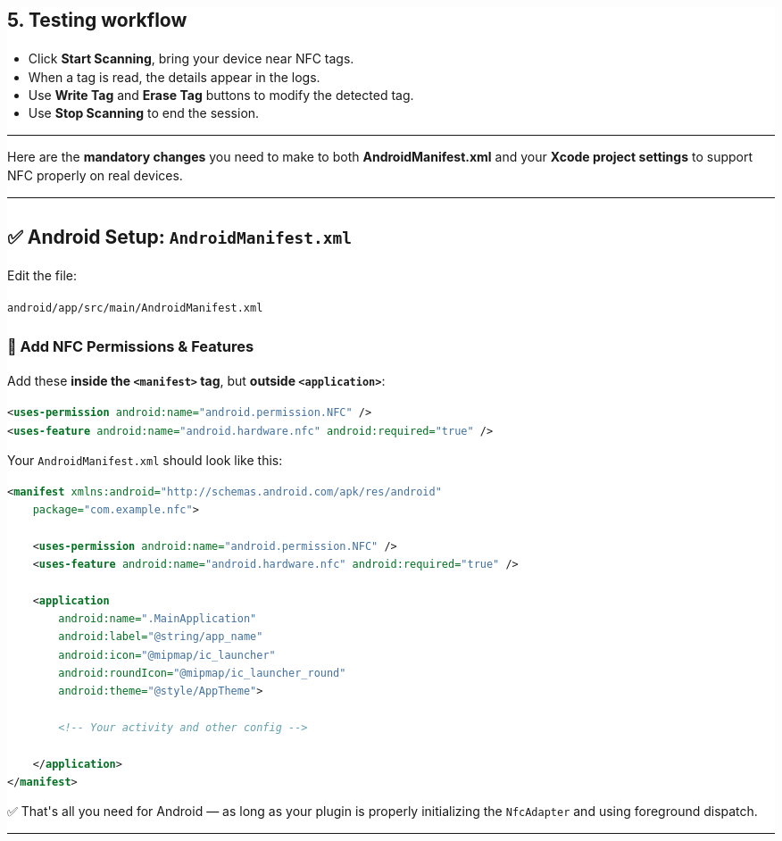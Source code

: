 ## 5. Testing workflow

* Click **Start Scanning**, bring your device near NFC tags.
* When a tag is read, the details appear in the logs.
* Use **Write Tag** and **Erase Tag** buttons to modify the detected tag.
* Use **Stop Scanning** to end the session.

---


Here are the **mandatory changes** you need to make to both **AndroidManifest.xml** and your **Xcode project settings** to support NFC properly on real devices.

---

## ✅ Android Setup: `AndroidManifest.xml`

Edit the file:

```
android/app/src/main/AndroidManifest.xml
```

### 🔧 Add NFC Permissions & Features

Add these **inside the `<manifest>` tag**, but **outside `<application>`**:

```xml
<uses-permission android:name="android.permission.NFC" />
<uses-feature android:name="android.hardware.nfc" android:required="true" />
```

Your `AndroidManifest.xml` should look like this:

```xml
<manifest xmlns:android="http://schemas.android.com/apk/res/android"
    package="com.example.nfc">

    <uses-permission android:name="android.permission.NFC" />
    <uses-feature android:name="android.hardware.nfc" android:required="true" />

    <application
        android:name=".MainApplication"
        android:label="@string/app_name"
        android:icon="@mipmap/ic_launcher"
        android:roundIcon="@mipmap/ic_launcher_round"
        android:theme="@style/AppTheme">
        
        <!-- Your activity and other config -->
        
    </application>
</manifest>
```

✅ That's all you need for Android — as long as your plugin is properly initializing the `NfcAdapter` and using foreground dispatch.

---